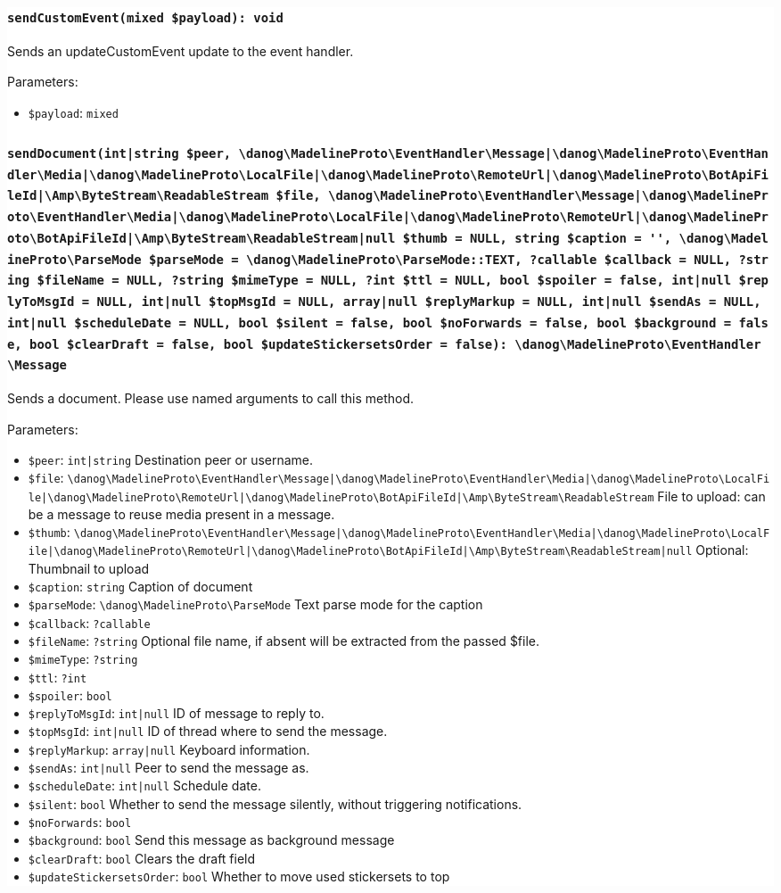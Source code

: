 
### `sendCustomEvent(mixed $payload): void`

Sends an updateCustomEvent update to the event handler.


Parameters:

* `$payload`: `mixed`   



### `sendDocument(int|string $peer, \danog\MadelineProto\EventHandler\Message|\danog\MadelineProto\EventHandler\Media|\danog\MadelineProto\LocalFile|\danog\MadelineProto\RemoteUrl|\danog\MadelineProto\BotApiFileId|\Amp\ByteStream\ReadableStream $file, \danog\MadelineProto\EventHandler\Message|\danog\MadelineProto\EventHandler\Media|\danog\MadelineProto\LocalFile|\danog\MadelineProto\RemoteUrl|\danog\MadelineProto\BotApiFileId|\Amp\ByteStream\ReadableStream|null $thumb = NULL, string $caption = '', \danog\MadelineProto\ParseMode $parseMode = \danog\MadelineProto\ParseMode::TEXT, ?callable $callback = NULL, ?string $fileName = NULL, ?string $mimeType = NULL, ?int $ttl = NULL, bool $spoiler = false, int|null $replyToMsgId = NULL, int|null $topMsgId = NULL, array|null $replyMarkup = NULL, int|null $sendAs = NULL, int|null $scheduleDate = NULL, bool $silent = false, bool $noForwards = false, bool $background = false, bool $clearDraft = false, bool $updateStickersetsOrder = false): \danog\MadelineProto\EventHandler\Message`

Sends a document.
Please use named arguments to call this method.

Parameters:

* `$peer`: `int|string` Destination peer or username.  
* `$file`: `\danog\MadelineProto\EventHandler\Message|\danog\MadelineProto\EventHandler\Media|\danog\MadelineProto\LocalFile|\danog\MadelineProto\RemoteUrl|\danog\MadelineProto\BotApiFileId|\Amp\ByteStream\ReadableStream` File to upload: can be a message to reuse media present in a message.  
* `$thumb`: `\danog\MadelineProto\EventHandler\Message|\danog\MadelineProto\EventHandler\Media|\danog\MadelineProto\LocalFile|\danog\MadelineProto\RemoteUrl|\danog\MadelineProto\BotApiFileId|\Amp\ByteStream\ReadableStream|null` Optional: Thumbnail to upload  
* `$caption`: `string` Caption of document  
* `$parseMode`: `\danog\MadelineProto\ParseMode` Text parse mode for the caption  
* `$callback`: `?callable`   
* `$fileName`: `?string` Optional file name, if absent will be extracted from the passed $file.  
* `$mimeType`: `?string`   
* `$ttl`: `?int`   
* `$spoiler`: `bool`   
* `$replyToMsgId`: `int|null` ID of message to reply to.  
* `$topMsgId`: `int|null` ID of thread where to send the message.  
* `$replyMarkup`: `array|null` Keyboard information.  
* `$sendAs`: `int|null` Peer to send the message as.  
* `$scheduleDate`: `int|null` Schedule date.  
* `$silent`: `bool` Whether to send the message silently, without triggering notifications.  
* `$noForwards`: `bool`   
* `$background`: `bool` Send this message as background message  
* `$clearDraft`: `bool` Clears the draft field  
* `$updateStickersetsOrder`: `bool` Whether to move used stickersets to top  
